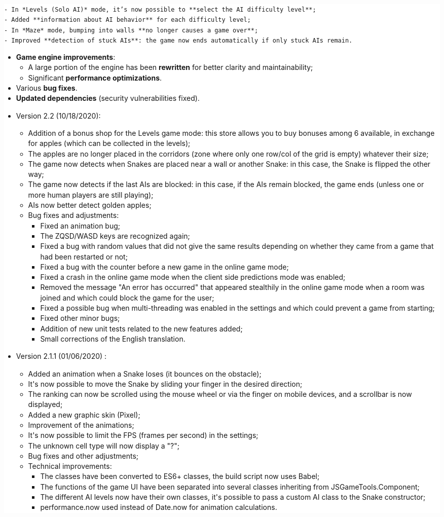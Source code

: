     - In *Levels (Solo AI)* mode, it’s now possible to **select the AI difficulty level**;
    - Added **information about AI behavior** for each difficulty level;
    - In *Maze* mode, bumping into walls **no longer causes a game over**;
    - Improved **detection of stuck AIs**: the game now ends automatically if only stuck AIs remain.
  - **Game engine improvements**:
    - A large portion of the engine has been **rewritten** for better clarity and maintainability;
    - Significant **performance optimizations**.
  - Various **bug fixes**.
  - **Updated dependencies** (security vulnerabilities fixed).

* Version 2.2 (10/18/2020):
  - Addition of a bonus shop for the Levels game mode: this store allows you to buy bonuses among 6 available, in exchange for apples (which can be collected in the levels);
  - The apples are no longer placed in the corridors (zone where only one row/col of the grid is empty) whatever their size;
  - The game now detects when Snakes are placed near a wall or another Snake: in this case, the Snake is flipped the other way;
  - The game now detects if the last AIs are blocked: in this case, if the AIs remain blocked, the game ends (unless one or more human players are still playing);
  - AIs now better detect golden apples;
  - Bug fixes and adjustments:
    - Fixed an animation bug;
    - The ZQSD/WASD keys are recognized again;
    - Fixed a bug with random values ​​that did not give the same results depending on whether they came from a game that had been restarted or not;
    - Fixed a bug with the counter before a new game in the online game mode;
    - Fixed a crash in the online game mode when the client side predictions mode was enabled;
    - Removed the message "An error has occurred" that appeared stealthily in the online game mode when a room was joined and which could block the game for the user;
    - Fixed a possible bug when multi-threading was enabled in the settings and which could prevent a game from starting;
    - Fixed other minor bugs;
    - Addition of new unit tests related to the new features added;
    - Small corrections of the English translation.

* Version 2.1.1 (01/06/2020) :
  - Added an animation when a Snake loses (it bounces on the obstacle);
  - It's now possible to move the Snake by sliding your finger in the desired direction;
  - The ranking can now be scrolled using the mouse wheel or via the finger on mobile devices, and a scrollbar is now displayed;
  - Added a new graphic skin (Pixel);
  - Improvement of the animations;
  - It's now possible to limit the FPS (frames per second) in the settings;
  - The unknown cell type will now display a "?";
  - Bug fixes and other adjustments;
  - Technical improvements:
    - The classes have been converted to ES6+ classes, the build script now uses Babel;
    - The functions of the game UI have been separated into several classes inheriting from JSGameTools.Component;
    - The different AI levels now have their own classes, it's possible to pass a custom AI class to the Snake constructor;
    - performance.now used instead of Date.now for animation calculations.
